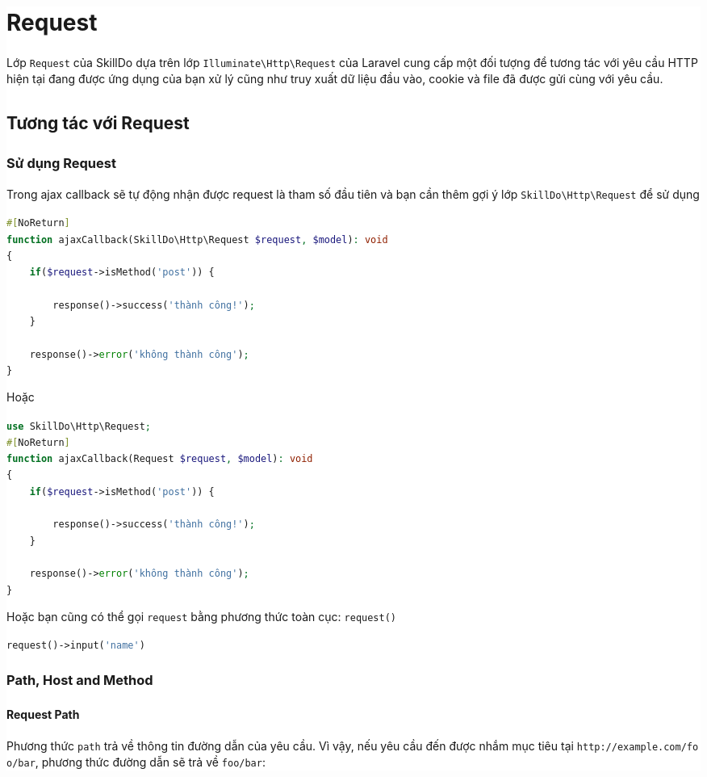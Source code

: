 # Request

Lớp `Request` của SkillDo dựa trên lớp `Illuminate\Http\Request` của Laravel cung cấp một đối tượng để tương tác với yêu cầu HTTP hiện tại đang được ứng dụng của bạn xử lý cũng như truy xuất dữ liệu đầu vào, cookie và file đã được gửi cùng với yêu cầu.

## Tương tác với Request

### Sử dụng Request

Trong ajax callback sẽ tự động nhận được request là tham số đầu tiên và bạn cần thêm gợi ý lớp `SkillDo\Http\Request` để sử dụng
```php
#[NoReturn]
function ajaxCallback(SkillDo\Http\Request $request, $model): void
{
    if($request->isMethod('post')) {
    
        response()->success('thành công!');
    }
    
    response()->error('không thành công');
}
```

Hoặc

```php
use SkillDo\Http\Request;
#[NoReturn]
function ajaxCallback(Request $request, $model): void
{
    if($request->isMethod('post')) {
    
        response()->success('thành công!');
    }
    
    response()->error('không thành công');
}
```

Hoặc bạn cũng có thể gọi `request` bằng phương thức toàn cục: `request()`

```php
request()->input('name')
```

### Path, Host and Method

#### Request Path

Phương thức `path` trả về thông tin đường dẫn của yêu cầu. Vì vậy, nếu yêu cầu đến được nhắm mục tiêu tại `http://example.com/foo/bar`, phương thức đường dẫn sẽ trả về `foo/bar`:
